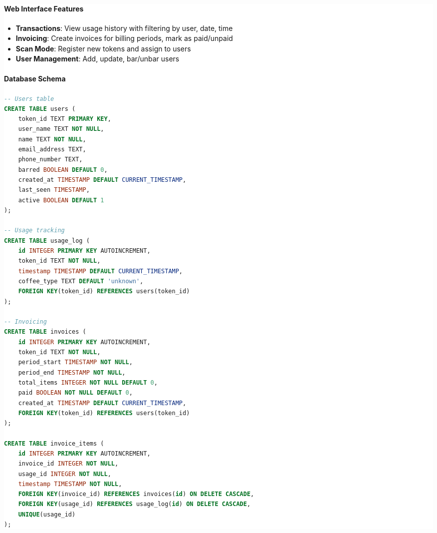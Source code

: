 #### Web Interface Features
- **Transactions**: View usage history with filtering by user, date, time
- **Invoicing**: Create invoices for billing periods, mark as paid/unpaid
- **Scan Mode**: Register new tokens and assign to users
- **User Management**: Add, update, bar/unbar users

#### Database Schema
```sql
-- Users table
CREATE TABLE users (
    token_id TEXT PRIMARY KEY,
    user_name TEXT NOT NULL,
    name TEXT NOT NULL,
    email_address TEXT,
    phone_number TEXT,
    barred BOOLEAN DEFAULT 0,
    created_at TIMESTAMP DEFAULT CURRENT_TIMESTAMP,
    last_seen TIMESTAMP,
    active BOOLEAN DEFAULT 1
);

-- Usage tracking
CREATE TABLE usage_log (
    id INTEGER PRIMARY KEY AUTOINCREMENT,
    token_id TEXT NOT NULL,
    timestamp TIMESTAMP DEFAULT CURRENT_TIMESTAMP,
    coffee_type TEXT DEFAULT 'unknown',
    FOREIGN KEY(token_id) REFERENCES users(token_id)
);

-- Invoicing
CREATE TABLE invoices (
    id INTEGER PRIMARY KEY AUTOINCREMENT,
    token_id TEXT NOT NULL,
    period_start TIMESTAMP NOT NULL,
    period_end TIMESTAMP NOT NULL,
    total_items INTEGER NOT NULL DEFAULT 0,
    paid BOOLEAN NOT NULL DEFAULT 0,
    created_at TIMESTAMP DEFAULT CURRENT_TIMESTAMP,
    FOREIGN KEY(token_id) REFERENCES users(token_id)
);

CREATE TABLE invoice_items (
    id INTEGER PRIMARY KEY AUTOINCREMENT,
    invoice_id INTEGER NOT NULL,
    usage_id INTEGER NOT NULL,
    timestamp TIMESTAMP NOT NULL,
    FOREIGN KEY(invoice_id) REFERENCES invoices(id) ON DELETE CASCADE,
    FOREIGN KEY(usage_id) REFERENCES usage_log(id) ON DELETE CASCADE,
    UNIQUE(usage_id)
);
```
